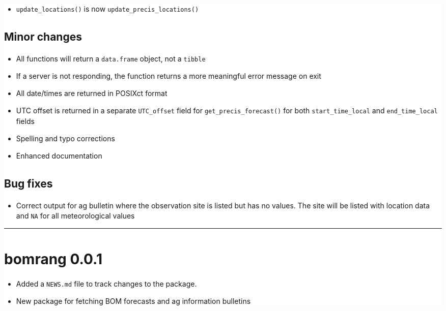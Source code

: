   - `update_locations()` is now `update_precis_locations()`

## Minor changes

- All functions will return a `data.frame` object, not a `tibble`  

- If a server is not responding, the function returns a more meaningful error
message on exit  

- All date/times are returned in POSIXct format

- UTC offset is returned in a separate `UTC_offset` field for
`get_precis_forecast()` for both `start_time_local` and `end_time_local` fields

- Spelling and typo corrections

- Enhanced documentation  

## Bug fixes

- Correct output for ag bulletin where the observation site is listed but has no
values. The site will be listed with location data and `NA` for all
meteorological values  

--------------------------------------------------------------------------------

# bomrang 0.0.1

- Added a `NEWS.md` file to track changes to the package.

- New package for fetching BOM forecasts and ag information bulletins
